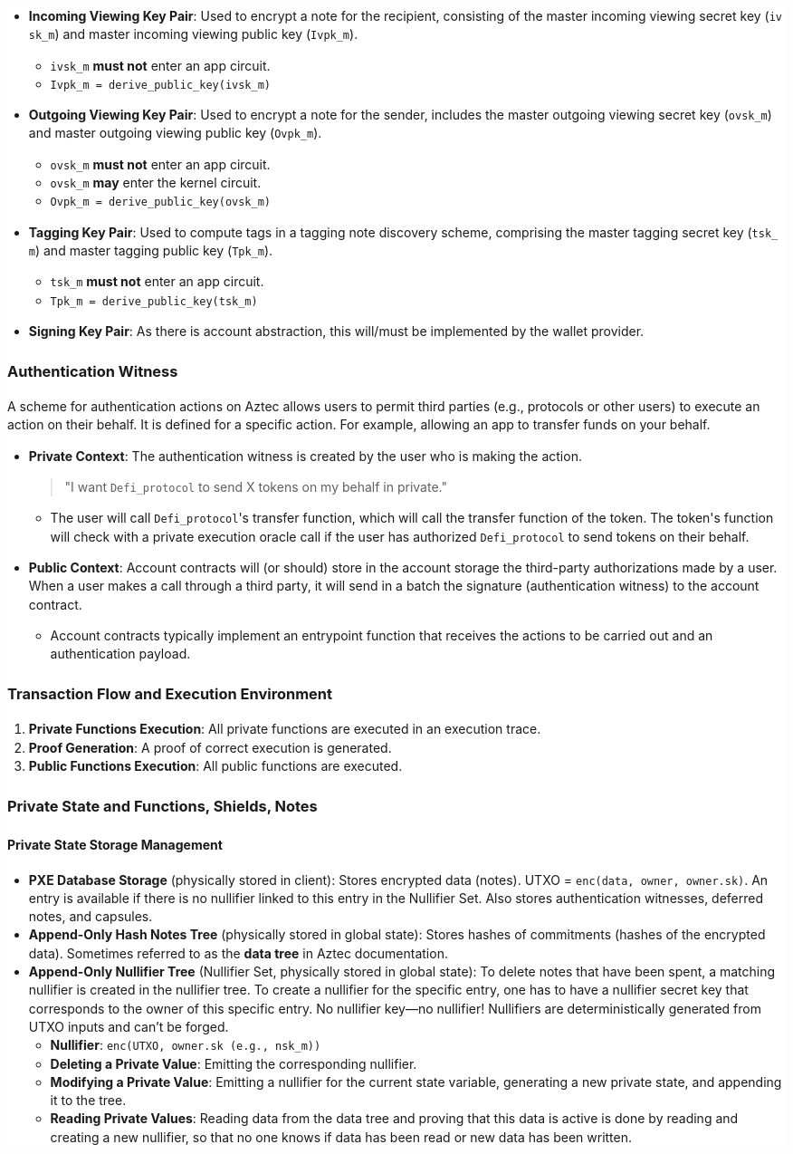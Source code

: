 - **Incoming Viewing Key Pair**: Used to encrypt a note for the recipient, consisting of the master incoming viewing secret key (`ivsk_m`) and master incoming viewing public key (`Ivpk_m`).
  - `ivsk_m` **must not** enter an app circuit.
  - `Ivpk_m = derive_public_key(ivsk_m)`

- **Outgoing Viewing Key Pair**: Used to encrypt a note for the sender, includes the master outgoing viewing secret key (`ovsk_m`) and master outgoing viewing public key (`Ovpk_m`).
  - `ovsk_m` **must not** enter an app circuit.
  - `ovsk_m` **may** enter the kernel circuit.
  - `Ovpk_m = derive_public_key(ovsk_m)`

- **Tagging Key Pair**: Used to compute tags in a tagging note discovery scheme, comprising the master tagging secret key (`tsk_m`) and master tagging public key (`Tpk_m`).
  - `tsk_m` **must not** enter an app circuit.
  - `Tpk_m = derive_public_key(tsk_m)`

- **Signing Key Pair**: As there is account abstraction, this will/must be implemented by the wallet provider.

### Authentication Witness

A scheme for authentication actions on Aztec allows users to permit third parties (e.g., protocols or other users) to execute an action on their behalf. It is defined for a specific action. For example, allowing an app to transfer funds on your behalf.

- **Private Context**: The authentication witness is created by the user who is making the action.
  > "I want `Defi_protocol` to send X tokens on my behalf in private."
  - The user will call `Defi_protocol`'s transfer function, which will call the transfer function of the token. The token's function will check with a private execution oracle call if the user has authorized `Defi_protocol` to send tokens on their behalf.

- **Public Context**: Account contracts will (or should) store in the account storage the third-party authorizations made by a user. When a user makes a call through a third party, it will send in a batch the signature (authentication witness) to the account contract.
  - Account contracts typically implement an entrypoint function that receives the actions to be carried out and an authentication payload.

### Transaction Flow and Execution Environment

1. **Private Functions Execution**: All private functions are executed in an execution trace.
2. **Proof Generation**: A proof of correct execution is generated.
3. **Public Functions Execution**: All public functions are executed.

### Private State and Functions, Shields, Notes

#### Private State Storage Management

- **PXE Database Storage** (physically stored in client): Stores encrypted data (notes). UTXO = `enc(data, owner, owner.sk)`. An entry is available if there is no nullifier linked to this entry in the Nullifier Set. Also stores authentication witnesses, deferred notes, and capsules.
- **Append-Only Hash Notes Tree** (physically stored in global state): Stores hashes of commitments (hashes of the encrypted data). Sometimes referred to as the **data tree** in Aztec documentation.
- **Append-Only Nullifier Tree** (Nullifier Set, physically stored in global state): To delete notes that have been spent, a matching nullifier is created in the nullifier tree. To create a nullifier for the specific entry, one has to have a nullifier secret key that corresponds to the owner of this specific entry. No nullifier key—no nullifier! Nullifiers are deterministically generated from UTXO inputs and can’t be forged.
  - **Nullifier**: `enc(UTXO, owner.sk (e.g., nsk_m))`
  - **Deleting a Private Value**: Emitting the corresponding nullifier.
  - **Modifying a Private Value**: Emitting a nullifier for the current state variable, generating a new private state, and appending it to the tree.
  - **Reading Private Values**: Reading data from the data tree and proving that this data is active is done by reading and creating a new nullifier, so that no one knows if data has been read or new data has been written.
